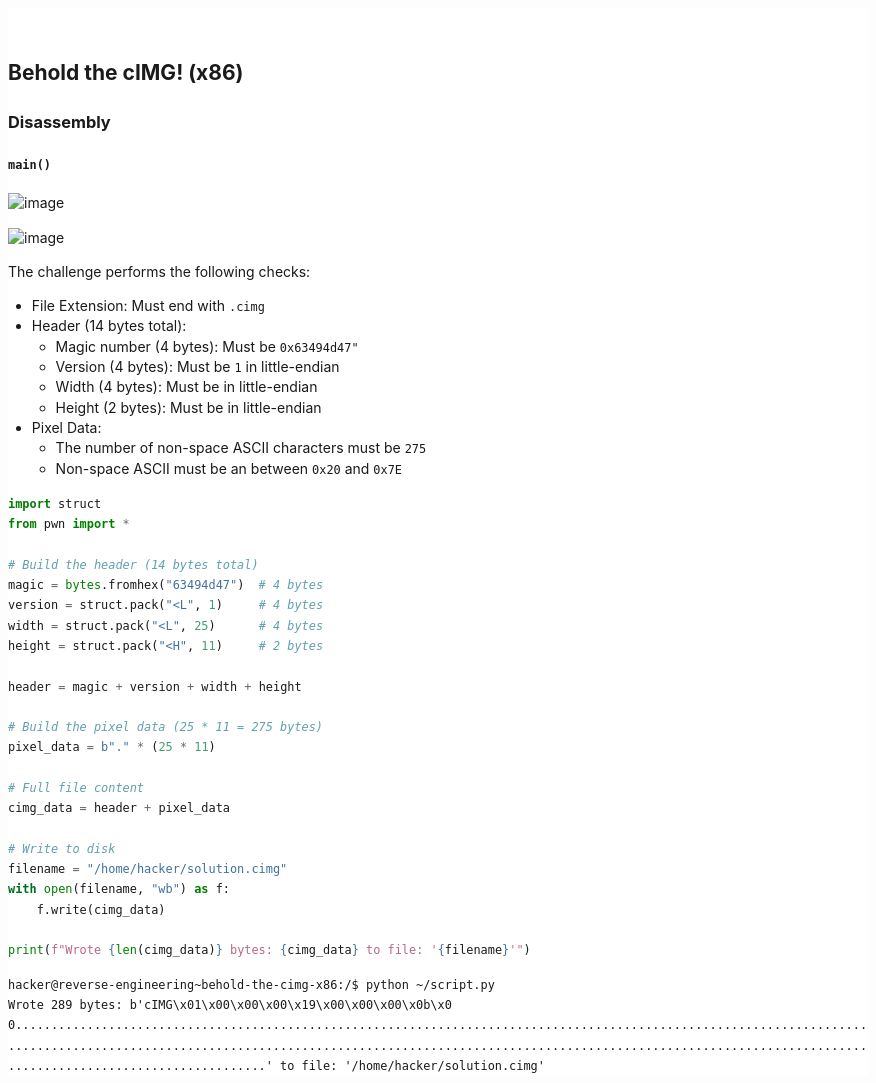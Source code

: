 
&nbsp;

## Behold the cIMG! (x86)

### Disassembly

#### `main()`

![image](https://github.com/user-attachments/assets/758b28f6-19b4-4a8a-b050-c200df02f3b3)

![image](https://github.com/user-attachments/assets/b502a631-3b3b-4f6f-b394-fe4fa8d21379)

The challenge performs the following checks:
- File Extension: Must end with `.cimg`
- Header (14 bytes total):
    - Magic number (4 bytes): Must be `0x63494d47"`
    - Version (4 bytes): Must be `1` in little-endian
    - Width (4 bytes): Must be in little-endian
    - Height (2 bytes): Must be in little-endian
- Pixel Data:
    - The number of non-space ASCII characters must be `275`
    - Non-space ASCII must be an between `0x20` and `0x7E`
 

```python title="~/script.py" showLineNumbers
import struct
from pwn import *

# Build the header (14 bytes total)
magic = bytes.fromhex("63494d47")  # 4 bytes
version = struct.pack("<L", 1)     # 4 bytes
width = struct.pack("<L", 25)      # 4 bytes 
height = struct.pack("<H", 11)     # 2 bytes 

header = magic + version + width + height

# Build the pixel data (25 * 11 = 275 bytes)
pixel_data = b"." * (25 * 11)

# Full file content
cimg_data = header + pixel_data

# Write to disk
filename = "/home/hacker/solution.cimg"
with open(filename, "wb") as f:
    f.write(cimg_data)

print(f"Wrote {len(cimg_data)} bytes: {cimg_data} to file: '{filename}'")
```

```
hacker@reverse-engineering~behold-the-cimg-x86:/$ python ~/script.py 
Wrote 289 bytes: b'cIMG\x01\x00\x00\x00\x19\x00\x00\x00\x0b\x00...................................................................................................................................................................................................................................................................................' to file: '/home/hacker/solution.cimg'
```
